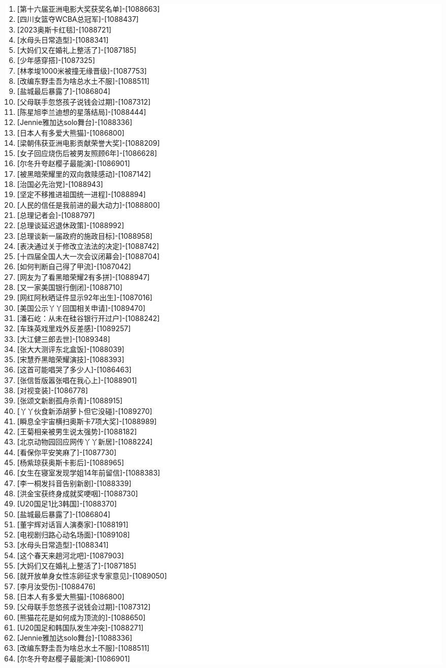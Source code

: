 1. [第十六届亚洲电影大奖获奖名单]-[1088663]
1. [四川女篮夺WCBA总冠军]-[1088437]
1. [2023奥斯卡红毯]-[1088721]
1. [水母头日常造型]-[1088341]
1. [大妈们又在婚礼上整活了]-[1087185]
1. [少年感穿搭]-[1087325]
1. [林孝埈1000米被撞无缘晋级]-[1087753]
1. [改编东野圭吾为啥总水土不服]-[1088511]
1. [盐城最后暴露了]-[1086804]
1. [父母联手忽悠孩子说钱会过期]-[1087312]
1. [陈星旭李兰迪想的星落结局]-[1088444]
1. [Jennie雅加达solo舞台]-[1088336]
1. [日本人有多爱大熊猫]-[1086800]
1. [梁朝伟获亚洲电影贡献荣誉大奖]-[1088209]
1. [女子回应烧伤后被男友照顾6年]-[1086628]
1. [尔冬升夸赵樱子最能演]-[1086901]
1. [被黑暗荣耀里的双向救赎感动]-[1087142]
1. [治国必先治党]-[1088943]
1. [坚定不移推进祖国统一进程]-[1088894]
1. [人民的信任是我前进的最大动力]-[1088800]
1. [总理记者会]-[1088797]
1. [总理谈延迟退休政策]-[1088992]
1. [总理谈新一届政府的施政目标]-[1088958]
1. [表决通过关于修改立法法的决定]-[1088742]
1. [十四届全国人大一次会议闭幕会]-[1088704]
1. [如何判断自己得了甲流]-[1087042]
1. [网友为了看黑暗荣耀2有多拼]-[1088947]
1. [又一家美国银行倒闭]-[1088710]
1. [网红阿秋晒证件显示92年出生]-[1087016]
1. [美国公示丫丫回国相关申请]-[1089470]
1. [潘石屹：从未在硅谷银行开过户]-[1088242]
1. [车珠英戏里戏外反差感]-[1089257]
1. [大江健三郎去世]-[1089348]
1. [张大大测评东北盒饭]-[1088039]
1. [宋慧乔黑暗荣耀演技]-[1088393]
1. [这首可能唱哭了多少人]-[1086463]
1. [张信哲版嚣张唱在我心上]-[1088901]
1. [对视变装]-[1086778]
1. [张颂文新剧孤舟杀青]-[1088915]
1. [丫丫伙食新添胡萝卜但它没碰]-[1089270]
1. [瞬息全宇宙横扫奥斯卡7项大奖]-[1088989]
1. [王菊相亲被男生说太强势]-[1088182]
1. [北京动物园回应网传丫丫新居]-[1088224]
1. [看保你平安笑麻了]-[1087730]
1. [杨紫琼获奥斯卡影后]-[1088965]
1. [女生在寝室发现学姐14年前留信]-[1088383]
1. [李一桐发抖音告别新剧]-[1088339]
1. [洪金宝获终身成就奖哽咽]-[1088730]
1. [U20国足1比3韩国]-[1088370]
1. [盐城最后暴露了]-[1086804]
1. [董宇辉对话盲人演奏家]-[1088191]
1. [电视剧归路心动名场面]-[1089108]
1. [水母头日常造型]-[1088341]
1. [这个春天来趟河北吧]-[1087903]
1. [大妈们又在婚礼上整活了]-[1087185]
1. [就开放单身女性冻卵征求专家意见]-[1089050]
1. [李月汝受伤]-[1088476]
1. [日本人有多爱大熊猫]-[1086800]
1. [父母联手忽悠孩子说钱会过期]-[1087312]
1. [熊猫花花是如何成为顶流的]-[1088650]
1. [U20国足和韩国队发生冲突]-[1088271]
1. [Jennie雅加达solo舞台]-[1088336]
1. [改编东野圭吾为啥总水土不服]-[1088511]
1. [尔冬升夸赵樱子最能演]-[1086901]